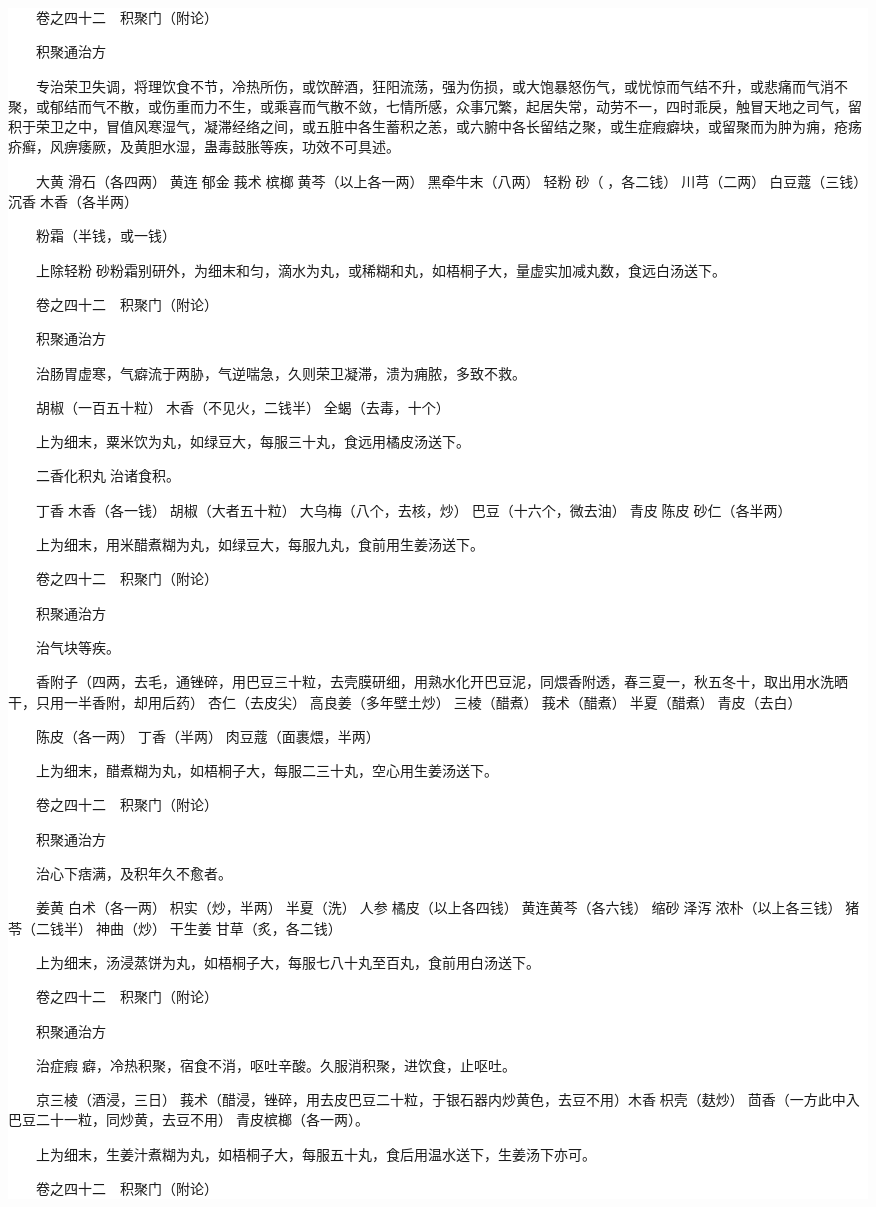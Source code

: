 　　卷之四十二　积聚门（附论）

　　积聚通治方

　　专治荣卫失调，将理饮食不节，冷热所伤，或饮醉酒，狂阳流荡，强为伤损，或大饱暴怒伤气，或忧惊而气结不升，或悲痛而气消不聚，或郁结而气不散，或伤重而力不生，或乘喜而气散不敛，七情所感，众事冗繁，起居失常，动劳不一，四时乖戾，触冒天地之司气，留积于荣卫之中，冒值风寒湿气，凝滞经络之间，或五脏中各生蓄积之恙，或六腑中各长留结之聚，或生症瘕癖块，或留聚而为肿为痈，疮疡疥癣，风痹痿厥，及黄胆水湿，蛊毒鼓胀等疾，功效不可具述。

　　大黄 滑石（各四两） 黄连 郁金 莪术 槟榔 黄芩（以上各一两） 黑牵牛末（八两） 轻粉 砂（ ，各二钱） 川芎（二两） 白豆蔻（三钱） 沉香 木香（各半两）

　　粉霜（半钱，或一钱）

　　上除轻粉 砂粉霜别研外，为细末和匀，滴水为丸，或稀糊和丸，如梧桐子大，量虚实加减丸数，食远白汤送下。

　　卷之四十二　积聚门（附论）

　　积聚通治方

　　治肠胃虚寒，气癖流于两胁，气逆喘急，久则荣卫凝滞，溃为痈脓，多致不救。

　　胡椒（一百五十粒） 木香（不见火，二钱半） 全蝎（去毒，十个）

　　上为细末，粟米饮为丸，如绿豆大，每服三十丸，食远用橘皮汤送下。

　　二香化积丸 治诸食积。

　　丁香 木香（各一钱） 胡椒（大者五十粒） 大乌梅（八个，去核，炒） 巴豆（十六个，微去油） 青皮 陈皮 砂仁（各半两）

　　上为细末，用米醋煮糊为丸，如绿豆大，每服九丸，食前用生姜汤送下。

　　卷之四十二　积聚门（附论）

　　积聚通治方

　　治气块等疾。

　　香附子（四两，去毛，通锉碎，用巴豆三十粒，去壳膜研细，用熟水化开巴豆泥，同煨香附透，春三夏一，秋五冬十，取出用水洗晒干，只用一半香附，却用后药） 杏仁（去皮尖） 高良姜（多年壁土炒） 三棱（醋煮） 莪术（醋煮） 半夏（醋煮） 青皮（去白）

　　陈皮（各一两） 丁香（半两） 肉豆蔻（面裹煨，半两）

　　上为细末，醋煮糊为丸，如梧桐子大，每服二三十丸，空心用生姜汤送下。

　　卷之四十二　积聚门（附论）

　　积聚通治方

　　治心下痞满，及积年久不愈者。

　　姜黄 白术（各一两） 枳实（炒，半两） 半夏（洗） 人参 橘皮（以上各四钱） 黄连黄芩（各六钱） 缩砂 泽泻 浓朴（以上各三钱） 猪苓（二钱半） 神曲（炒） 干生姜 甘草（炙，各二钱）

　　上为细末，汤浸蒸饼为丸，如梧桐子大，每服七八十丸至百丸，食前用白汤送下。

　　卷之四十二　积聚门（附论）

　　积聚通治方

　　治症瘕 癖，冷热积聚，宿食不消，呕吐辛酸。久服消积聚，进饮食，止呕吐。

　　京三棱（酒浸，三日） 莪术（醋浸，锉碎，用去皮巴豆二十粒，于银石器内炒黄色，去豆不用）木香 枳壳（麸炒） 茴香（一方此中入巴豆二十一粒，同炒黄，去豆不用） 青皮槟榔（各一两）。

　　上为细末，生姜汁煮糊为丸，如梧桐子大，每服五十丸，食后用温水送下，生姜汤下亦可。

　　卷之四十二　积聚门（附论）
